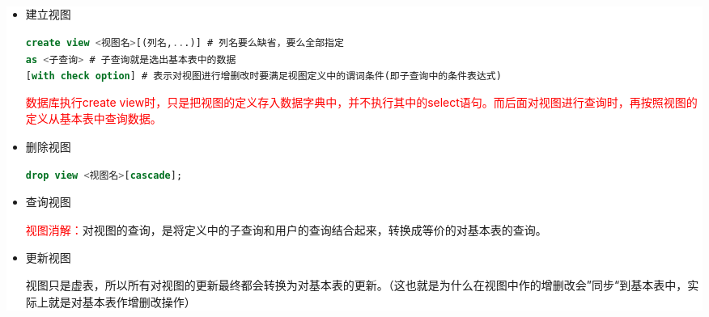 - 建立视图

  ```sql
  create view <视图名>[(列名,...)] # 列名要么缺省，要么全部指定
  as <子查询> # 子查询就是选出基本表中的数据
  [with check option] # 表示对视图进行增删改时要满足视图定义中的谓词条件(即子查询中的条件表达式)
  ```

  <font color='red'>数据库执行create view时，只是把视图的定义存入数据字典中，并不执行其中的select语句。而后面对视图进行查询时，再按照视图的定义从基本表中查询数据。</font>

- 删除视图

  ```sql
  drop view <视图名>[cascade];
  ```

- 查询视图

  <font color='red'>视图消解：</font>对视图的查询，是将定义中的子查询和用户的查询结合起来，转换成等价的对基本表的查询。

- 更新视图

  视图只是虚表，所以所有对视图的更新最终都会转换为对基本表的更新。（这也就是为什么在视图中作的增删改会”同步“到基本表中，实际上就是对基本表作增删改操作）





